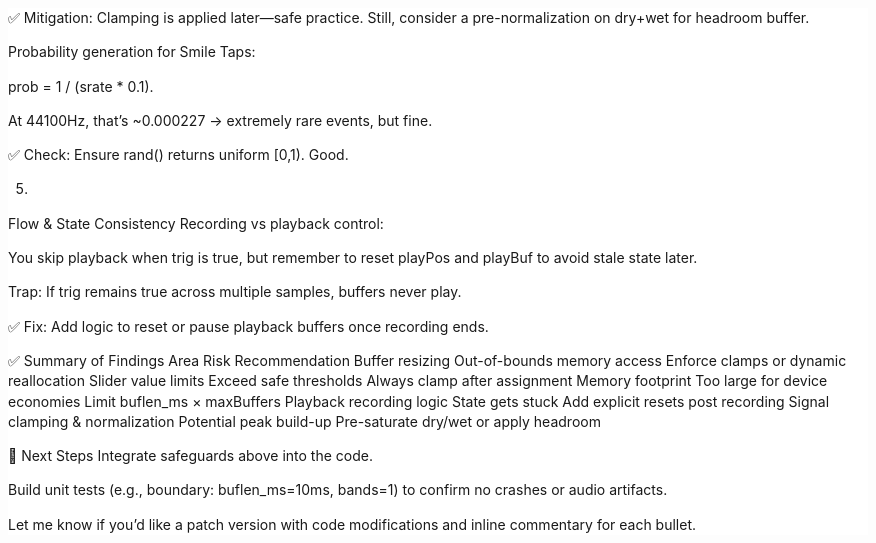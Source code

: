 
✅ Mitigation: Clamping is applied later—safe practice. Still, consider a pre-normalization on dry+wet for headroom buffer.


Probability generation for Smile Taps:

 prob = 1 / (srate * 0.1).

 At 44100Hz, that’s ~0.000227 → extremely rare events, but fine.


✅ Check: Ensure rand() returns uniform [0,1). Good.



5. 
Flow & State Consistency
Recording vs playback control:


You skip playback when trig is true, but remember to reset playPos and playBuf to avoid stale state later.


Trap: If trig remains true across multiple samples, buffers never play.


✅ Fix: Add logic to reset or pause playback buffers once recording ends.



✅ Summary of Findings
Area
Risk
Recommendation
Buffer resizing
Out-of-bounds memory access
Enforce clamps or dynamic reallocation
Slider value limits
Exceed safe thresholds
Always clamp after assignment
Memory footprint
Too large for device economies
Limit buflen_ms × maxBuffers
Playback recording logic
State gets stuck
Add explicit resets post recording
Signal clamping & normalization
Potential peak build-up
Pre-saturate dry/wet or apply headroom


📌 Next Steps
Integrate safeguards above into the code.


Build unit tests (e.g., boundary: buflen_ms=10ms, bands=1) to confirm no crashes or audio artifacts.


Let me know if you’d like a patch version with code modifications and inline commentary for each bullet.
